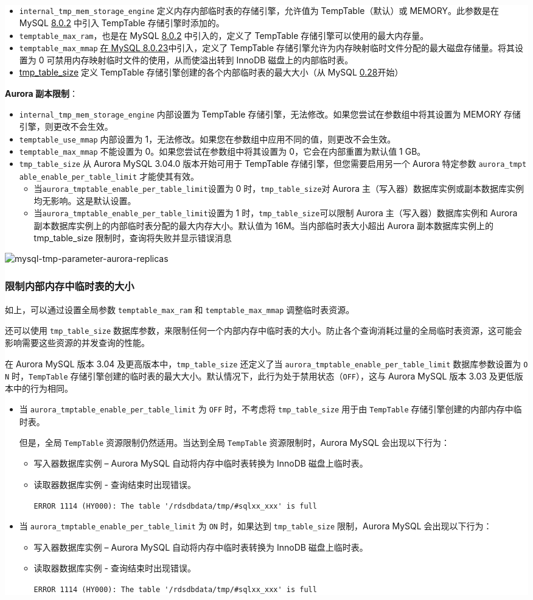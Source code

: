 - `internal_tmp_mem_storage_engine` 定义内存内部临时表的存储引擎，允许值为 TempTable（默认）或 MEMORY。此参数是在 MySQL [8.0.2](https://dev.mysql.com/doc/relnotes/mysql/8.0/en/news-8-0-2.html) 中引入 TempTable 存储引擎时添加的。
- `temptable_max_ram`，也是在 MySQL [8.0.2](https://dev.mysql.com/doc/relnotes/mysql/8.0/en/news-8-0-2.html) 中引入的，定义了 TempTable 存储引擎可以使用的最大内存量。
- `temptable_max_mmap` [在 MySQL 8.0.23](https://dev.mysql.com/doc/relnotes/mysql/8.0/en/news-8-0-23.html)中引入，定义了 TempTable 存储引擎允许为内存映射临时文件分配的最大磁盘存储量。将其设置为 0 可禁用内存映射临时文件的使用，从而使溢出转到 InnoDB 磁盘上的内部临时表。
- [tmp_table_size](https://dev.mysql.com/doc/refman/8.0/en/server-system-variables.html#sysvar_tmp_table_size) 定义 TempTable 存储引擎创建的各个内部临时表的最大大小（从 MySQL [0.28](https://dev.mysql.com/doc/relnotes/mysql/8.0/en/news-8-0-28.html)开始）

**Aurora 副本限制**：

- `internal_tmp_mem_storage_engine` 内部设置为 TempTable 存储引擎，无法修改。如果您尝试在参数组中将其设置为 MEMORY 存储引擎，则更改不会生效。
- `temptable_use_mmap` 内部设置为 1，无法修改。如果您在参数组中应用不同的值，则更改不会生效。
- `temptable_max_mmap` 不能设置为 0。如果您尝试在参数组中将其设置为 0，它会在内部重置为默认值 1 GB。
- `tmp_table_size` 从 Aurora MySQL 3.04.0 版本开始可用于 TempTable 存储引擎，但您需要启用另一个 Aurora 特定参数 `aurora_tmptable_enable_per_table_limit` 才能使其有效。
  - 当`aurora_tmptable_enable_per_table_limit`设置为 0 时，`tmp_table_size`对 Aurora 主（写入器）数据库实例或副本数据库实例均无影响。这是默认设置。
  - 当`aurora_tmptable_enable_per_table_limit`设置为 1 时，`tmp_table_size`可以限制 Aurora 主（写入器）数据库实例和 Aurora 副本数据库实例上的内部临时表分配的最大内存大小。默认值为 16M。当内部临时表大小超出 Aurora 副本数据库实例上的 tmp_table_size 限制时，查询将失败并显示错误消息

![mysql-tmp-parameter-aurora-replicas](/Users/edy/Documents/study-notes/AWS/images/mysql-tmp-parameter-aurora-replicas.png)

### 限制内部内存中临时表的大小

如上，可以通过设置全局参数 `temptable_max_ram` 和 `temptable_max_mmap` 调整临时表资源。

还可以使用 `tmp_table_size` 数据库参数，来限制任何一个内部内存中临时表的大小。防止各个查询消耗过量的全局临时表资源，这可能会影响需要这些资源的并发查询的性能。

在 Aurora MySQL 版本 3.04 及更高版本中，`tmp_table_size` 还定义了当 `aurora_tmptable_enable_per_table_limit` 数据库参数设置为 `ON` 时，`TempTable` 存储引擎创建的临时表的最大大小。默认情况下，此行为处于禁用状态（`OFF`），这与 Aurora MySQL 版本 3.03 及更低版本中的行为相同。

- 当 `aurora_tmptable_enable_per_table_limit` 为 `OFF` 时，不考虑将 `tmp_table_size` 用于由 `TempTable` 存储引擎创建的内部内存中临时表。

  但是，全局 `TempTable` 资源限制仍然适用。当达到全局 `TempTable` 资源限制时，Aurora MySQL 会出现以下行为：

  - 写入器数据库实例 – Aurora MySQL 自动将内存中临时表转换为 InnoDB 磁盘上临时表。

  - 读取器数据库实例 - 查询结束时出现错误。

    ```
    ERROR 1114 (HY000): The table '/rdsdbdata/tmp/#sqlxx_xxx' is full
    ```

- 当 `aurora_tmptable_enable_per_table_limit` 为 `ON` 时，如果达到 `tmp_table_size` 限制，Aurora MySQL 会出现以下行为：

  - 写入器数据库实例 – Aurora MySQL 自动将内存中临时表转换为 InnoDB 磁盘上临时表。

  - 读取器数据库实例 - 查询结束时出现错误。

    ```
    ERROR 1114 (HY000): The table '/rdsdbdata/tmp/#sqlxx_xxx' is full
    ```
